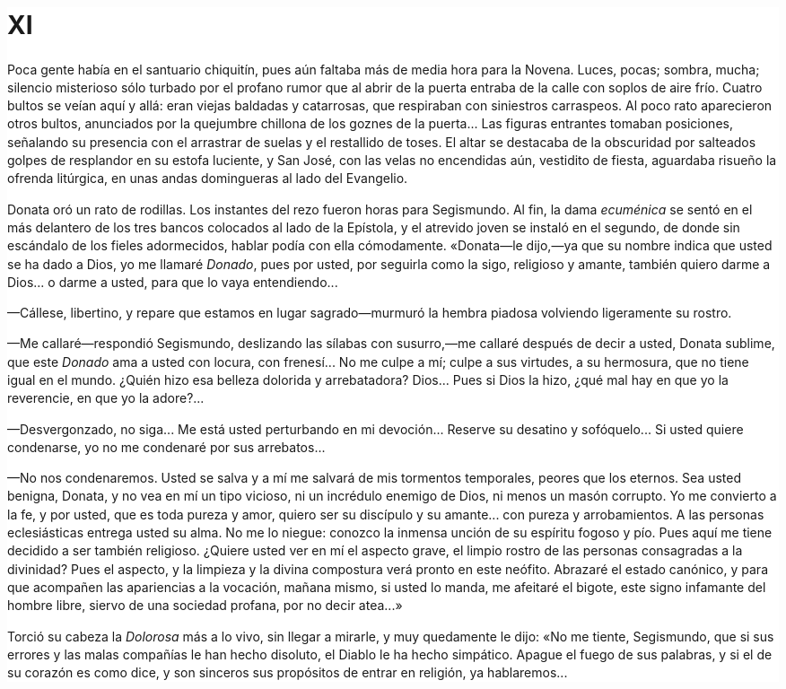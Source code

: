 # XI

Poca gente había en el santuario chiquitín, pues aún faltaba más de media hora
para la Novena. Luces, pocas; sombra, mucha; silencio misterioso sólo turbado
por el profano rumor que al abrir de la puerta entraba de la calle con soplos
de aire frío. Cuatro bultos se veían aquí y allá: eran viejas baldadas
y catarrosas, que respiraban con siniestros carraspeos. Al poco rato
aparecieron otros bultos, anunciados por la quejumbre chillona de los goznes de
la puerta... Las figuras entrantes tomaban posiciones, señalando su presencia
con el arrastrar de suelas y el restallido de toses. El altar se destacaba de
la obscuridad por salteados golpes de resplandor en su estofa luciente, y San
José, con las velas no encendidas aún, vestidito de fiesta, aguardaba risueño
la ofrenda litúrgica, en unas andas domingueras al lado del Evangelio.

Donata oró un rato de rodillas. Los instantes del rezo fueron horas para
Segismundo. Al fin, la dama *ecuménica* se sentó en el más delantero de los
tres bancos colocados al lado de la Epístola, y el atrevido joven se instaló en
el segundo, de donde sin escándalo de los fieles adormecidos, hablar podía con
ella cómodamente. «Donata—le dijo,—ya que su nombre indica que usted se ha dado
a Dios, yo me llamaré *Donado*, pues por usted, por seguirla como la sigo,
religioso y amante, también quiero darme a Dios... o darme a usted, para que lo
vaya entendiendo...

—Cállese, libertino, y repare que estamos en lugar sagrado—murmuró la hembra
piadosa volviendo ligeramente su rostro.

—Me callaré—respondió Segismundo, deslizando las sílabas con susurro,—me
callaré después de decir a usted, Donata sublime, que este *Donado* ama a usted
con locura, con frenesí... No me culpe a mí; culpe a sus virtudes, a su
hermosura, que no tiene igual en el mundo. ¿Quién hizo esa belleza dolorida
y arrebatadora? Dios... Pues si Dios la hizo, ¿qué mal hay en que yo la
reverencie, en que yo la adore?...

—Desvergonzado, no siga... Me está usted perturbando en mi devoción... Reserve
su desatino y sofóquelo... Si usted quiere condenarse, yo no me condenaré por
sus arrebatos...

—No nos condenaremos. Usted se salva y a mí me salvará de mis tormentos
temporales, peores que los eternos. Sea usted benigna, Donata, y no vea en mí
un tipo vicioso, ni un incrédulo enemigo de Dios, ni menos un masón corrupto.
Yo me convierto a la fe, y por usted, que es toda pureza y amor, quiero ser su
discípulo y su amante... con pureza y arrobamientos. A las personas
eclesiásticas entrega usted su alma. No me lo niegue: conozco la inmensa unción
de su espíritu fogoso y pío. Pues aquí me tiene decidido a ser también
religioso. ¿Quiere usted ver en mí el aspecto grave, el limpio rostro de las
personas consagradas a la divinidad? Pues el aspecto, y la limpieza y la divina
compostura verá pronto en este neófito. Abrazaré el estado canónico, y para que
acompañen las apariencias a la vocación, mañana mismo, si usted lo manda, me
afeitaré el bigote, este signo infamante del hombre libre, siervo de una
sociedad profana, por no decir atea...»

Torció su cabeza la *Dolorosa* más a lo vivo, sin llegar a mirarle, y muy
quedamente le dijo: «No me tiente, Segismundo, que si sus errores y las malas
compañías le han hecho disoluto, el Diablo le ha hecho simpático. Apague el
fuego de sus palabras, y si el de su corazón es como dice, y son sinceros sus
propósitos de entrar en religión, ya hablaremos...
